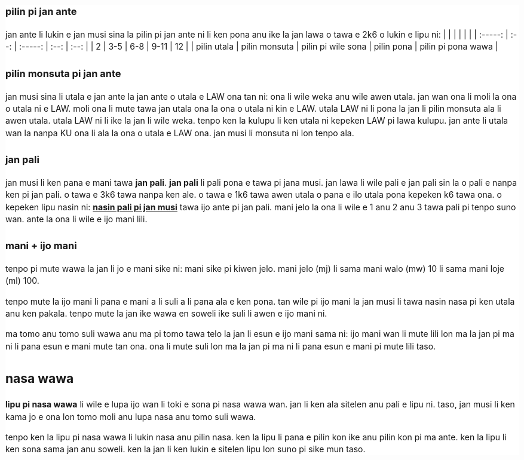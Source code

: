 

### pilin pi jan ante
jan ante li lukin e jan musi sina la pilin pi jan ante ni li ken pona anu ike la jan lawa o tawa e 2k6 o lukin e lipu ni:
| | | | | |
| :-----: | :--: | :-----: | :--: | :--: |
|    2    | 3-5  |   6-8   | 9-11 | 12      |
| pilin utala | pilin monsuta | pilin pi wile sona | pilin pona | pilin pi pona wawa |



### pilin monsuta pi jan ante
jan musi sina li utala e jan ante la jan ante o utala e LAW ona tan ni: ona li wile weka anu wile awen utala. jan wan ona li moli la ona o utala ni e LAW. moli ona li mute tawa jan utala ona la ona o utala ni kin e LAW. utala LAW ni li pona la jan li pilin monsuta ala li awen utala. utala LAW ni li ike la jan li wile weka.
tenpo ken la kulupu li ken utala ni kepeken LAW pi lawa kulupu. jan ante li utala wan la nanpa KU ona li ala la ona o utala e LAW ona. jan musi li monsuta ni lon tenpo ala.



### jan pali
jan musi li ken pana e mani tawa **jan pali**. **jan pali** li pali pona e tawa pi jana musi. jan lawa li wile pali e jan pali sin la o pali e nanpa ken pi jan pali. o tawa e 3k6 tawa nanpa ken ale. o tawa e 1k6 tawa awen utala o pana e ilo utala pona kepeken k6 tawa ona. o kepeken lipu nasin ni: [**nasin pali pi jan musi**](#nasin-pali-pi-jan-musi) tawa ijo ante pi jan pali. mani jelo la ona li wile e 1 anu 2 anu 3 tawa pali pi tenpo suno wan. ante la ona li wile e ijo mani lili.



### mani + ijo mani
tenpo pi mute wawa la jan li jo e mani sike ni: mani sike pi kiwen jelo. mani jelo (mj) li sama mani walo (mw) 10 li sama mani loje (ml) 100. 


tenpo mute la ijo mani li pana e mani a li suli a li pana ala e ken pona. tan wile pi ijo mani la jan musi li tawa nasin nasa pi ken utala anu ken pakala. tenpo mute la jan ike wawa en soweli ike suli li awen e ijo mani ni.


ma tomo anu tomo suli wawa anu ma pi tomo tawa telo la jan li esun e ijo mani sama ni: ijo mani wan li mute lili lon ma la jan pi ma ni li pana esun e mani mute tan ona. ona li mute suli lon ma la jan pi ma ni li pana esun e mani pi mute lili taso.



## nasa wawa
**lipu pi nasa wawa** li wile e lupa ijo wan li toki e sona pi nasa wawa wan. jan li ken ala sitelen anu pali e lipu ni. taso, jan musi li ken kama jo e ona lon tomo moli anu lupa nasa anu tomo suli wawa.


tenpo ken la lipu pi nasa wawa li lukin nasa anu pilin nasa. ken la lipu li pana e pilin kon ike anu pilin kon pi ma ante. ken la lipu li ken sona sama jan anu soweli. ken la jan li ken lukin e sitelen lipu lon suno pi sike mun taso.
